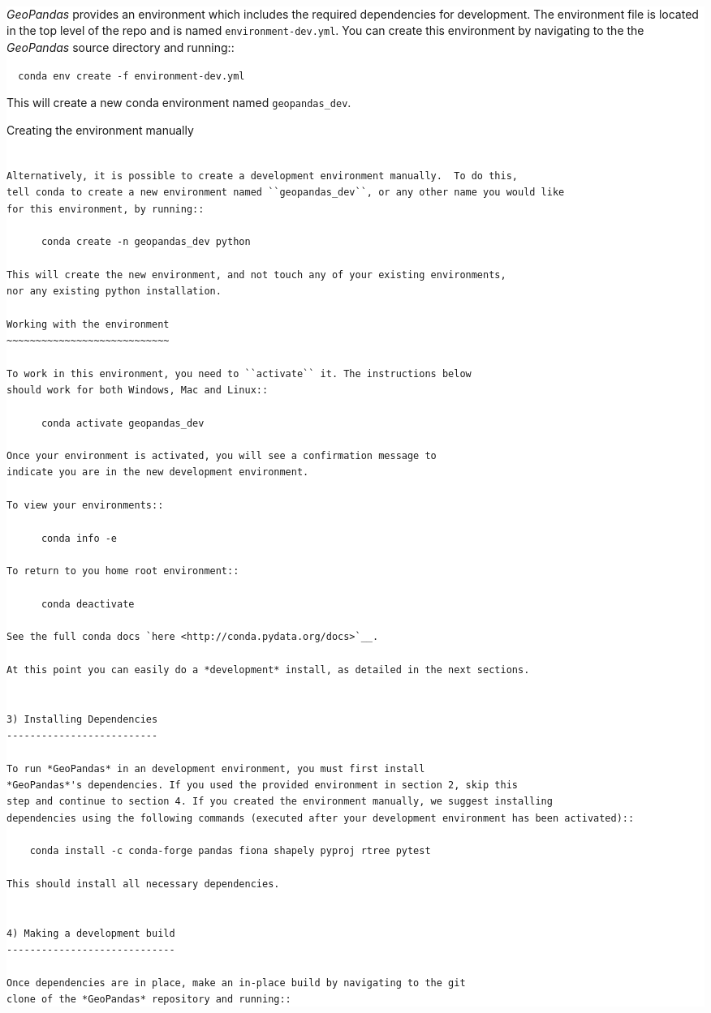 *GeoPandas* provides an environment which includes the required dependencies for development.
The environment file is located in the top level of the repo and is named ``environment-dev.yml``.
You can create this environment by navigating to the the *GeoPandas* source directory
and running::

      conda env create -f environment-dev.yml

This will create a new conda environment named ``geopandas_dev``.

Creating the environment manually
~~~~~~~~~~~~~~~~~~~~~~~~~~~~~~~~~

Alternatively, it is possible to create a development environment manually.  To do this,
tell conda to create a new environment named ``geopandas_dev``, or any other name you would like
for this environment, by running::

      conda create -n geopandas_dev python

This will create the new environment, and not touch any of your existing environments,
nor any existing python installation.

Working with the environment
~~~~~~~~~~~~~~~~~~~~~~~~~~~~

To work in this environment, you need to ``activate`` it. The instructions below
should work for both Windows, Mac and Linux::

      conda activate geopandas_dev

Once your environment is activated, you will see a confirmation message to
indicate you are in the new development environment.

To view your environments::

      conda info -e

To return to you home root environment::

      conda deactivate

See the full conda docs `here <http://conda.pydata.org/docs>`__.

At this point you can easily do a *development* install, as detailed in the next sections.


3) Installing Dependencies
--------------------------

To run *GeoPandas* in an development environment, you must first install
*GeoPandas*'s dependencies. If you used the provided environment in section 2, skip this
step and continue to section 4. If you created the environment manually, we suggest installing
dependencies using the following commands (executed after your development environment has been activated)::

    conda install -c conda-forge pandas fiona shapely pyproj rtree pytest

This should install all necessary dependencies.


4) Making a development build
-----------------------------

Once dependencies are in place, make an in-place build by navigating to the git
clone of the *GeoPandas* repository and running::

~~~~~~~~~~~~~~~~~~~~~~~~~~~~~~~~~